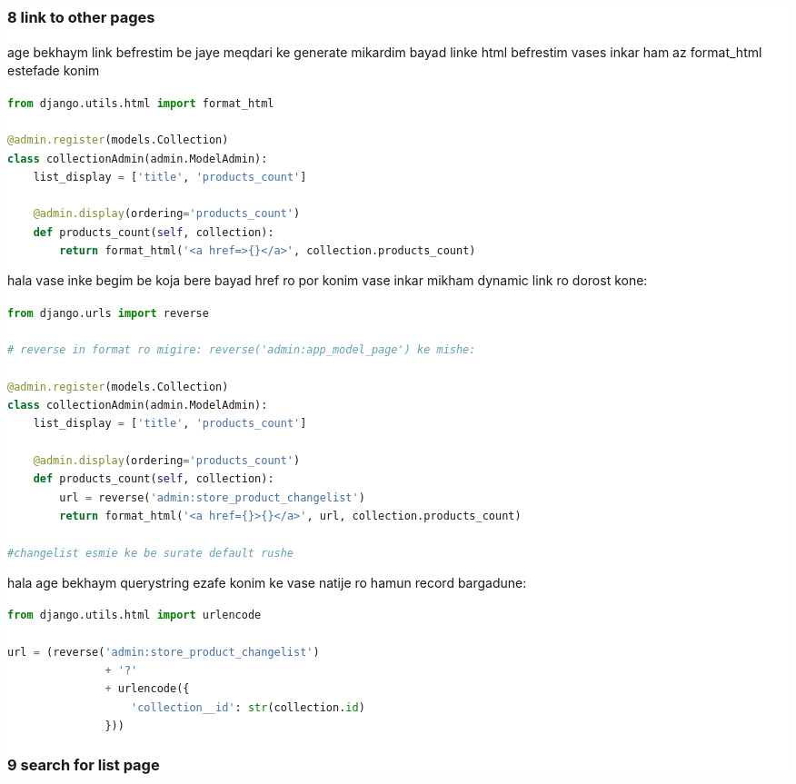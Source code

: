 

### 8 link to other pages

age bekhaym link befrestim be jaye meqdari ke generate mikardim bayad linke html befrestim vases inkar ham az format_html estefade konim

```python
from django.utils.html import format_html

@admin.register(models.Collection)
class collectionAdmin(admin.ModelAdmin):
    list_display = ['title', 'products_count']

    @admin.display(ordering='products_count')
    def products_count(self, collection):
        return format_html('<a href=>{}</a>', collection.products_count)

```

hala vase inke begim be koja bere bayad href ro por konim vase inkar mikham dynamic link ro dorost kone:

```python
from django.urls import reverse

# reverse in format ro migire: reverse('admin:app_model_page') ke mishe:

@admin.register(models.Collection)
class collectionAdmin(admin.ModelAdmin):
    list_display = ['title', 'products_count']

    @admin.display(ordering='products_count')
    def products_count(self, collection):
        url = reverse('admin:store_product_changelist')
        return format_html('<a href={}>{}</a>', url, collection.products_count)

#changelist esmie ke be surate default rushe

```

hala age bekhaym querystring ezafe konim ke vase natije ro hamun record bargadune:

```python
from django.utils.html import urlencode

url = (reverse('admin:store_product_changelist')
               + '?'
               + urlencode({
                   'collection__id': str(collection.id)
               }))
```



### 9 search for list page
